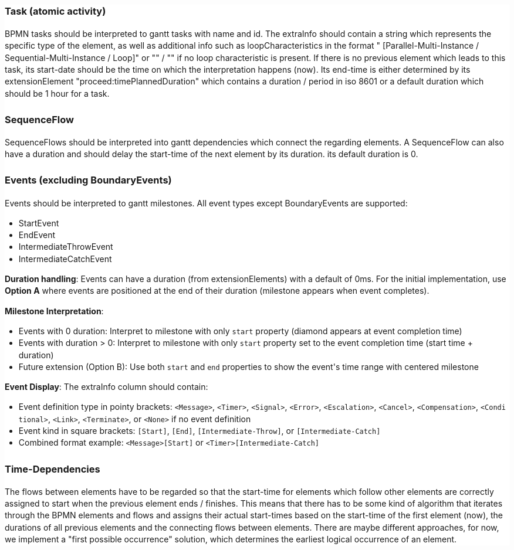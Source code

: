 ### Task (atomic activity)

BPMN tasks should be interpreted to gantt tasks with name and id. The extraInfo should contain a string which represents the specific type of the element, as well as additional info such as loopCharacteristics in the format "<ManualTask> [Parallel-Multi-Instance / Sequential-Multi-Instance / Loop]" or "<Task>" / "<ManualTask>" if no loop characteristic is present. If there is no previous element which leads to this task, its start-date should be the time on which the interpretation happens (now). Its end-time is either determined by its extensionElement "proceed:timePlannedDuration" which contains a duration / period in iso 8601 or a default duration which should be 1 hour for a task.

### SequenceFlow

SequenceFlows should be interpreted into gantt dependencies which connect the regarding elements. A SequenceFlow can also have a duration and should delay the start-time of the next element by its duration. its default duration is 0.

### Events (excluding BoundaryEvents)

Events should be interpreted to gantt milestones. All event types except BoundaryEvents are supported:

- StartEvent
- EndEvent
- IntermediateThrowEvent
- IntermediateCatchEvent

**Duration handling**: Events can have a duration (from extensionElements) with a default of 0ms. For the initial implementation, use **Option A** where events are positioned at the end of their duration (milestone appears when event completes).

**Milestone Interpretation**:

- Events with 0 duration: Interpret to milestone with only `start` property (diamond appears at event completion time)
- Events with duration > 0: Interpret to milestone with only `start` property set to the event completion time (start time + duration)
- Future extension (Option B): Use both `start` and `end` properties to show the event's time range with centered milestone

**Event Display**: The extraInfo column should contain:

- Event definition type in pointy brackets: `<Message>`, `<Timer>`, `<Signal>`, `<Error>`, `<Escalation>`, `<Cancel>`, `<Compensation>`, `<Conditional>`, `<Link>`, `<Terminate>`, or `<None>` if no event definition
- Event kind in square brackets: `[Start]`, `[End]`, `[Intermediate-Throw]`, or `[Intermediate-Catch]`
- Combined format example: `<Message>[Start]` or `<Timer>[Intermediate-Catch]`

### Time-Dependencies

The flows between elements have to be regarded so that the start-time for elements which follow other elements are correctly assigned to start when the previous element ends / finishes. This means that there has to be some kind of algorithm that iterates through the BPMN elements and flows and assigns their actual start-times based on the start-time of the first element (now), the durations of all previous elements and the connecting flows between elements. There are maybe different approaches, for now, we implement a "first possible occurrence" solution, which determines the earliest logical occurrence of an element.
